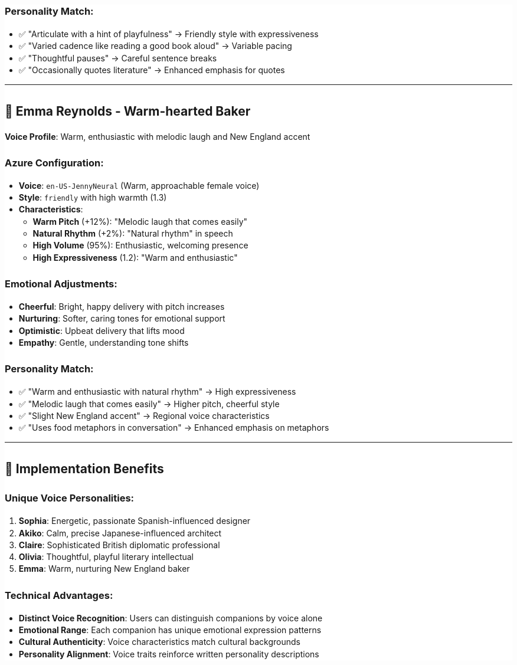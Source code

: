 ### Personality Match:
- ✅ "Articulate with a hint of playfulness" → Friendly style with expressiveness
- ✅ "Varied cadence like reading a good book aloud" → Variable pacing
- ✅ "Thoughtful pauses" → Careful sentence breaks
- ✅ "Occasionally quotes literature" → Enhanced emphasis for quotes

---

## 🧁 **Emma Reynolds** - Warm-hearted Baker
**Voice Profile**: Warm, enthusiastic with melodic laugh and New England accent

### Azure Configuration:
- **Voice**: `en-US-JennyNeural` (Warm, approachable female voice)
- **Style**: `friendly` with high warmth (1.3)
- **Characteristics**:
  - **Warm Pitch** (+12%): "Melodic laugh that comes easily"
  - **Natural Rhythm** (+2%): "Natural rhythm" in speech
  - **High Volume** (95%): Enthusiastic, welcoming presence
  - **High Expressiveness** (1.2): "Warm and enthusiastic"

### Emotional Adjustments:
- **Cheerful**: Bright, happy delivery with pitch increases
- **Nurturing**: Softer, caring tones for emotional support
- **Optimistic**: Upbeat delivery that lifts mood
- **Empathy**: Gentle, understanding tone shifts

### Personality Match:
- ✅ "Warm and enthusiastic with natural rhythm" → High expressiveness
- ✅ "Melodic laugh that comes easily" → Higher pitch, cheerful style
- ✅ "Slight New England accent" → Regional voice characteristics
- ✅ "Uses food metaphors in conversation" → Enhanced emphasis on metaphors

---

## 🎯 **Implementation Benefits**

### **Unique Voice Personalities**:
1. **Sophia**: Energetic, passionate Spanish-influenced designer
2. **Akiko**: Calm, precise Japanese-influenced architect  
3. **Claire**: Sophisticated British diplomatic professional
4. **Olivia**: Thoughtful, playful literary intellectual
5. **Emma**: Warm, nurturing New England baker

### **Technical Advantages**:
- **Distinct Voice Recognition**: Users can distinguish companions by voice alone
- **Emotional Range**: Each companion has unique emotional expression patterns
- **Cultural Authenticity**: Voice characteristics match cultural backgrounds
- **Personality Alignment**: Voice traits reinforce written personality descriptions
